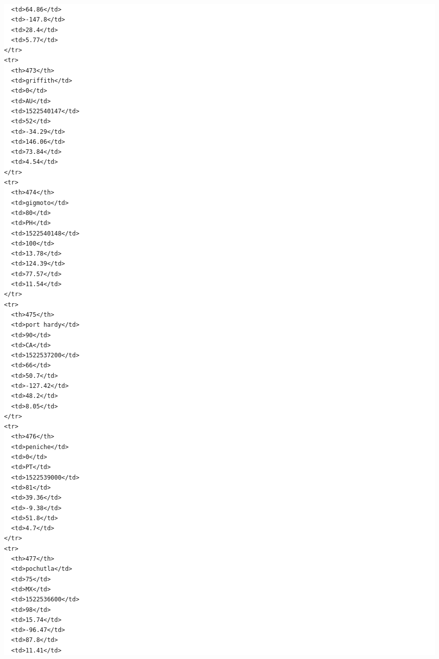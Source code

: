       <td>64.86</td>
      <td>-147.8</td>
      <td>28.4</td>
      <td>5.77</td>
    </tr>
    <tr>
      <th>473</th>
      <td>griffith</td>
      <td>0</td>
      <td>AU</td>
      <td>1522540147</td>
      <td>52</td>
      <td>-34.29</td>
      <td>146.06</td>
      <td>73.84</td>
      <td>4.54</td>
    </tr>
    <tr>
      <th>474</th>
      <td>gigmoto</td>
      <td>80</td>
      <td>PH</td>
      <td>1522540148</td>
      <td>100</td>
      <td>13.78</td>
      <td>124.39</td>
      <td>77.57</td>
      <td>11.54</td>
    </tr>
    <tr>
      <th>475</th>
      <td>port hardy</td>
      <td>90</td>
      <td>CA</td>
      <td>1522537200</td>
      <td>66</td>
      <td>50.7</td>
      <td>-127.42</td>
      <td>48.2</td>
      <td>8.05</td>
    </tr>
    <tr>
      <th>476</th>
      <td>peniche</td>
      <td>0</td>
      <td>PT</td>
      <td>1522539000</td>
      <td>81</td>
      <td>39.36</td>
      <td>-9.38</td>
      <td>51.8</td>
      <td>4.7</td>
    </tr>
    <tr>
      <th>477</th>
      <td>pochutla</td>
      <td>75</td>
      <td>MX</td>
      <td>1522536600</td>
      <td>98</td>
      <td>15.74</td>
      <td>-96.47</td>
      <td>87.8</td>
      <td>11.41</td>